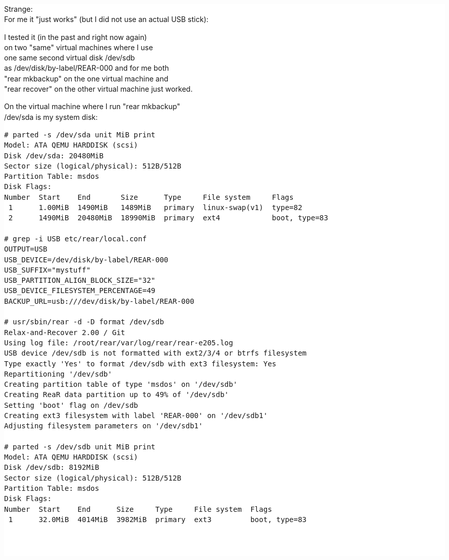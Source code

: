 Strange:  
For me it "just works" (but I did not use an actual USB stick):

I tested it (in the past and right now again)  
on two "same" virtual machines where I use  
one same second virtual disk /dev/sdb  
as /dev/disk/by-label/REAR-000 and for me both  
"rear mkbackup" on the one virtual machine and  
"rear recover" on the other virtual machine just worked.

On the virtual machine where I run "rear mkbackup"  
/dev/sda is my system disk:

<pre>
# parted -s /dev/sda unit MiB print
Model: ATA QEMU HARDDISK (scsi)
Disk /dev/sda: 20480MiB
Sector size (logical/physical): 512B/512B
Partition Table: msdos
Disk Flags: 
Number  Start    End       Size      Type     File system     Flags
 1      1.00MiB  1490MiB   1489MiB   primary  linux-swap(v1)  type=82
 2      1490MiB  20480MiB  18990MiB  primary  ext4            boot, type=83

# grep -i USB etc/rear/local.conf 
OUTPUT=USB
USB_DEVICE=/dev/disk/by-label/REAR-000
USB_SUFFIX="mystuff"
USB_PARTITION_ALIGN_BLOCK_SIZE="32"
USB_DEVICE_FILESYSTEM_PERCENTAGE=49
BACKUP_URL=usb:///dev/disk/by-label/REAR-000

# usr/sbin/rear -d -D format /dev/sdb
Relax-and-Recover 2.00 / Git
Using log file: /root/rear/var/log/rear/rear-e205.log
USB device /dev/sdb is not formatted with ext2/3/4 or btrfs filesystem
Type exactly 'Yes' to format /dev/sdb with ext3 filesystem: Yes
Repartitioning '/dev/sdb'
Creating partition table of type 'msdos' on '/dev/sdb'
Creating ReaR data partition up to 49% of '/dev/sdb'
Setting 'boot' flag on /dev/sdb
Creating ext3 filesystem with label 'REAR-000' on '/dev/sdb1'
Adjusting filesystem parameters on '/dev/sdb1'

# parted -s /dev/sdb unit MiB print
Model: ATA QEMU HARDDISK (scsi)
Disk /dev/sdb: 8192MiB
Sector size (logical/physical): 512B/512B
Partition Table: msdos
Disk Flags: 
Number  Start    End      Size     Type     File system  Flags
 1      32.0MiB  4014MiB  3982MiB  primary  ext3         boot, type=83
